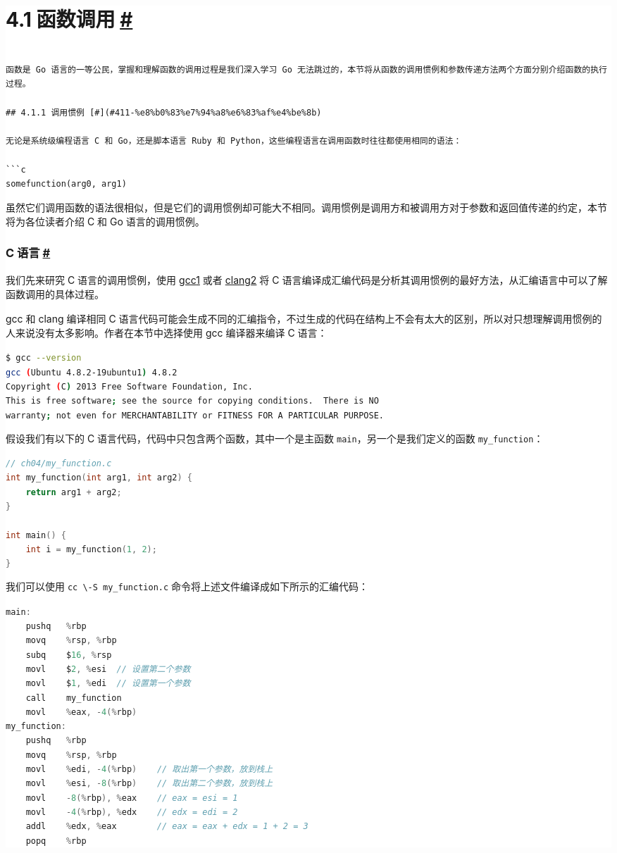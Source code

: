 # 4.1 函数调用 [#](#41-%e5%87%bd%e6%95%b0%e8%b0%83%e7%94%a8)

```

函数是 Go 语言的一等公民，掌握和理解函数的调用过程是我们深入学习 Go 无法跳过的，本节将从函数的调用惯例和参数传递方法两个方面分别介绍函数的执行过程。

## 4.1.1 调用惯例 [#](#411-%e8%b0%83%e7%94%a8%e6%83%af%e4%be%8b)

无论是系统级编程语言 C 和 Go，还是脚本语言 Ruby 和 Python，这些编程语言在调用函数时往往都使用相同的语法：

```c
somefunction(arg0, arg1)
```

虽然它们调用函数的语法很相似，但是它们的调用惯例却可能大不相同。调用惯例是调用方和被调用方对于参数和返回值传递的约定，本节将为各位读者介绍 C 和 Go 语言的调用惯例。

### C 语言 [#](#c-%e8%af%ad%e8%a8%80)

我们先来研究 C 语言的调用惯例，使用 [gcc](https://gcc.gnu.org/)[1](#fn:1) 或者 [clang](https://clang.llvm.org/)[2](#fn:2) 将 C 语言编译成汇编代码是分析其调用惯例的最好方法，从汇编语言中可以了解函数调用的具体过程。

gcc 和 clang 编译相同 C 语言代码可能会生成不同的汇编指令，不过生成的代码在结构上不会有太大的区别，所以对只想理解调用惯例的人来说没有太多影响。作者在本节中选择使用 gcc 编译器来编译 C 语言：

```bash
$ gcc --version
gcc (Ubuntu 4.8.2-19ubuntu1) 4.8.2
Copyright (C) 2013 Free Software Foundation, Inc.
This is free software; see the source for copying conditions.  There is NO
warranty; not even for MERCHANTABILITY or FITNESS FOR A PARTICULAR PURPOSE.
```

假设我们有以下的 C 语言代码，代码中只包含两个函数，其中一个是主函数 `main`，另一个是我们定义的函数 `my_function`：

```c
// ch04/my_function.c
int my_function(int arg1, int arg2) {
    return arg1 + arg2;
}

int main() {
    int i = my_function(1, 2);
}
```

我们可以使用 `cc \-S my_function.c` 命令将上述文件编译成如下所示的汇编代码：

```c
main:
	pushq	%rbp
	movq	%rsp, %rbp
	subq	$16, %rsp
	movl	$2, %esi  // 设置第二个参数
	movl	$1, %edi  // 设置第一个参数
	call	my_function
	movl	%eax, -4(%rbp)
my_function:
	pushq	%rbp
	movq	%rsp, %rbp
	movl	%edi, -4(%rbp)    // 取出第一个参数，放到栈上
	movl	%esi, -8(%rbp)    // 取出第二个参数，放到栈上
	movl	-8(%rbp), %eax    // eax = esi = 1
	movl	-4(%rbp), %edx    // edx = edi = 2
	addl	%edx, %eax        // eax = eax + edx = 1 + 2 = 3
	popq	%rbp
```
